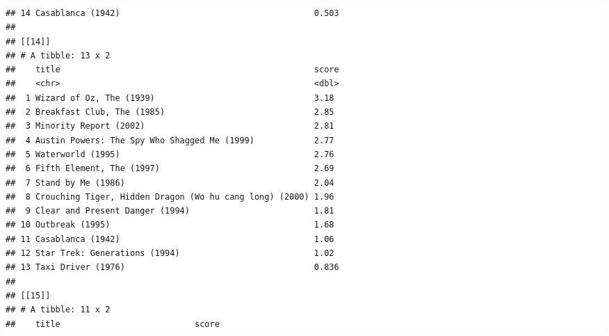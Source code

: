     ## 14 Casablanca (1942)                                       0.503
    ## 
    ## [[14]]
    ## # A tibble: 13 x 2
    ##    title                                                   score
    ##    <chr>                                                   <dbl>
    ##  1 Wizard of Oz, The (1939)                                3.18 
    ##  2 Breakfast Club, The (1985)                              2.85 
    ##  3 Minority Report (2002)                                  2.81 
    ##  4 Austin Powers: The Spy Who Shagged Me (1999)            2.77 
    ##  5 Waterworld (1995)                                       2.76 
    ##  6 Fifth Element, The (1997)                               2.69 
    ##  7 Stand by Me (1986)                                      2.04 
    ##  8 Crouching Tiger, Hidden Dragon (Wo hu cang long) (2000) 1.96 
    ##  9 Clear and Present Danger (1994)                         1.81 
    ## 10 Outbreak (1995)                                         1.68 
    ## 11 Casablanca (1942)                                       1.06 
    ## 12 Star Trek: Generations (1994)                           1.02 
    ## 13 Taxi Driver (1976)                                      0.836
    ## 
    ## [[15]]
    ## # A tibble: 11 x 2
    ##    title                           score